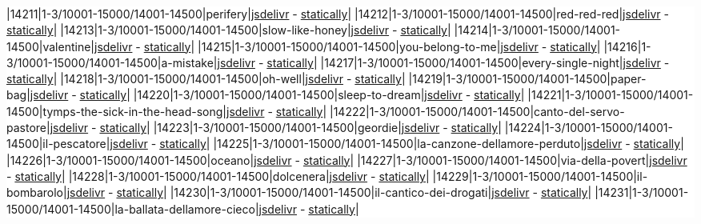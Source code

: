 |14211|1-3/10001-15000/14001-14500|perifery|[jsdelivr](https://cdn.jsdelivr.net/gh/dbchord/png-c-1280x720_1-3/10001-15000/14001-14500/perifery.png) - [statically](https://cdn.statically.io/gh/dbchord/png-c-1280x720_1-3/img/10001-15000/14001-14500/perifery.png)|
|14212|1-3/10001-15000/14001-14500|red-red-red|[jsdelivr](https://cdn.jsdelivr.net/gh/dbchord/png-c-1280x720_1-3/10001-15000/14001-14500/red-red-red.png) - [statically](https://cdn.statically.io/gh/dbchord/png-c-1280x720_1-3/img/10001-15000/14001-14500/red-red-red.png)|
|14213|1-3/10001-15000/14001-14500|slow-like-honey|[jsdelivr](https://cdn.jsdelivr.net/gh/dbchord/png-c-1280x720_1-3/10001-15000/14001-14500/slow-like-honey.png) - [statically](https://cdn.statically.io/gh/dbchord/png-c-1280x720_1-3/img/10001-15000/14001-14500/slow-like-honey.png)|
|14214|1-3/10001-15000/14001-14500|valentine|[jsdelivr](https://cdn.jsdelivr.net/gh/dbchord/png-c-1280x720_1-3/10001-15000/14001-14500/valentine.png) - [statically](https://cdn.statically.io/gh/dbchord/png-c-1280x720_1-3/img/10001-15000/14001-14500/valentine.png)|
|14215|1-3/10001-15000/14001-14500|you-belong-to-me|[jsdelivr](https://cdn.jsdelivr.net/gh/dbchord/png-c-1280x720_1-3/10001-15000/14001-14500/you-belong-to-me.png) - [statically](https://cdn.statically.io/gh/dbchord/png-c-1280x720_1-3/img/10001-15000/14001-14500/you-belong-to-me.png)|
|14216|1-3/10001-15000/14001-14500|a-mistake|[jsdelivr](https://cdn.jsdelivr.net/gh/dbchord/png-c-1280x720_1-3/10001-15000/14001-14500/a-mistake.png) - [statically](https://cdn.statically.io/gh/dbchord/png-c-1280x720_1-3/img/10001-15000/14001-14500/a-mistake.png)|
|14217|1-3/10001-15000/14001-14500|every-single-night|[jsdelivr](https://cdn.jsdelivr.net/gh/dbchord/png-c-1280x720_1-3/10001-15000/14001-14500/every-single-night.png) - [statically](https://cdn.statically.io/gh/dbchord/png-c-1280x720_1-3/img/10001-15000/14001-14500/every-single-night.png)|
|14218|1-3/10001-15000/14001-14500|oh-well|[jsdelivr](https://cdn.jsdelivr.net/gh/dbchord/png-c-1280x720_1-3/10001-15000/14001-14500/oh-well.png) - [statically](https://cdn.statically.io/gh/dbchord/png-c-1280x720_1-3/img/10001-15000/14001-14500/oh-well.png)|
|14219|1-3/10001-15000/14001-14500|paper-bag|[jsdelivr](https://cdn.jsdelivr.net/gh/dbchord/png-c-1280x720_1-3/10001-15000/14001-14500/paper-bag.png) - [statically](https://cdn.statically.io/gh/dbchord/png-c-1280x720_1-3/img/10001-15000/14001-14500/paper-bag.png)|
|14220|1-3/10001-15000/14001-14500|sleep-to-dream|[jsdelivr](https://cdn.jsdelivr.net/gh/dbchord/png-c-1280x720_1-3/10001-15000/14001-14500/sleep-to-dream.png) - [statically](https://cdn.statically.io/gh/dbchord/png-c-1280x720_1-3/img/10001-15000/14001-14500/sleep-to-dream.png)|
|14221|1-3/10001-15000/14001-14500|tymps-the-sick-in-the-head-song|[jsdelivr](https://cdn.jsdelivr.net/gh/dbchord/png-c-1280x720_1-3/10001-15000/14001-14500/tymps-the-sick-in-the-head-song.png) - [statically](https://cdn.statically.io/gh/dbchord/png-c-1280x720_1-3/img/10001-15000/14001-14500/tymps-the-sick-in-the-head-song.png)|
|14222|1-3/10001-15000/14001-14500|canto-del-servo-pastore|[jsdelivr](https://cdn.jsdelivr.net/gh/dbchord/png-c-1280x720_1-3/10001-15000/14001-14500/canto-del-servo-pastore.png) - [statically](https://cdn.statically.io/gh/dbchord/png-c-1280x720_1-3/img/10001-15000/14001-14500/canto-del-servo-pastore.png)|
|14223|1-3/10001-15000/14001-14500|geordie|[jsdelivr](https://cdn.jsdelivr.net/gh/dbchord/png-c-1280x720_1-3/10001-15000/14001-14500/geordie.png) - [statically](https://cdn.statically.io/gh/dbchord/png-c-1280x720_1-3/img/10001-15000/14001-14500/geordie.png)|
|14224|1-3/10001-15000/14001-14500|il-pescatore|[jsdelivr](https://cdn.jsdelivr.net/gh/dbchord/png-c-1280x720_1-3/10001-15000/14001-14500/il-pescatore.png) - [statically](https://cdn.statically.io/gh/dbchord/png-c-1280x720_1-3/img/10001-15000/14001-14500/il-pescatore.png)|
|14225|1-3/10001-15000/14001-14500|la-canzone-dellamore-perduto|[jsdelivr](https://cdn.jsdelivr.net/gh/dbchord/png-c-1280x720_1-3/10001-15000/14001-14500/la-canzone-dellamore-perduto.png) - [statically](https://cdn.statically.io/gh/dbchord/png-c-1280x720_1-3/img/10001-15000/14001-14500/la-canzone-dellamore-perduto.png)|
|14226|1-3/10001-15000/14001-14500|oceano|[jsdelivr](https://cdn.jsdelivr.net/gh/dbchord/png-c-1280x720_1-3/10001-15000/14001-14500/oceano.png) - [statically](https://cdn.statically.io/gh/dbchord/png-c-1280x720_1-3/img/10001-15000/14001-14500/oceano.png)|
|14227|1-3/10001-15000/14001-14500|via-della-povert|[jsdelivr](https://cdn.jsdelivr.net/gh/dbchord/png-c-1280x720_1-3/10001-15000/14001-14500/via-della-povert.png) - [statically](https://cdn.statically.io/gh/dbchord/png-c-1280x720_1-3/img/10001-15000/14001-14500/via-della-povert.png)|
|14228|1-3/10001-15000/14001-14500|dolcenera|[jsdelivr](https://cdn.jsdelivr.net/gh/dbchord/png-c-1280x720_1-3/10001-15000/14001-14500/dolcenera.png) - [statically](https://cdn.statically.io/gh/dbchord/png-c-1280x720_1-3/img/10001-15000/14001-14500/dolcenera.png)|
|14229|1-3/10001-15000/14001-14500|il-bombarolo|[jsdelivr](https://cdn.jsdelivr.net/gh/dbchord/png-c-1280x720_1-3/10001-15000/14001-14500/il-bombarolo.png) - [statically](https://cdn.statically.io/gh/dbchord/png-c-1280x720_1-3/img/10001-15000/14001-14500/il-bombarolo.png)|
|14230|1-3/10001-15000/14001-14500|il-cantico-dei-drogati|[jsdelivr](https://cdn.jsdelivr.net/gh/dbchord/png-c-1280x720_1-3/10001-15000/14001-14500/il-cantico-dei-drogati.png) - [statically](https://cdn.statically.io/gh/dbchord/png-c-1280x720_1-3/img/10001-15000/14001-14500/il-cantico-dei-drogati.png)|
|14231|1-3/10001-15000/14001-14500|la-ballata-dellamore-cieco|[jsdelivr](https://cdn.jsdelivr.net/gh/dbchord/png-c-1280x720_1-3/10001-15000/14001-14500/la-ballata-dellamore-cieco.png) - [statically](https://cdn.statically.io/gh/dbchord/png-c-1280x720_1-3/img/10001-15000/14001-14500/la-ballata-dellamore-cieco.png)|